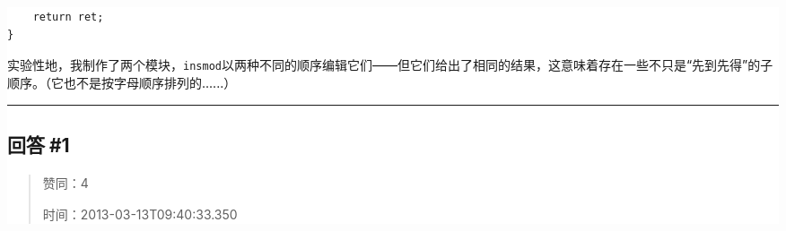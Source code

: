 ```
    return ret;
} 
```

实验性地，我制作了两个模块，`insmod`以两种不同的顺序编辑它们——但它们给出了相同的结果，这意味着存在一些不只是“先到先得”的子顺序。（它也不是按字母顺序排列的......）

* * *

## 回答 #1

> 赞同：4
> 
> 时间：2013-03-13T09:40:33.350

